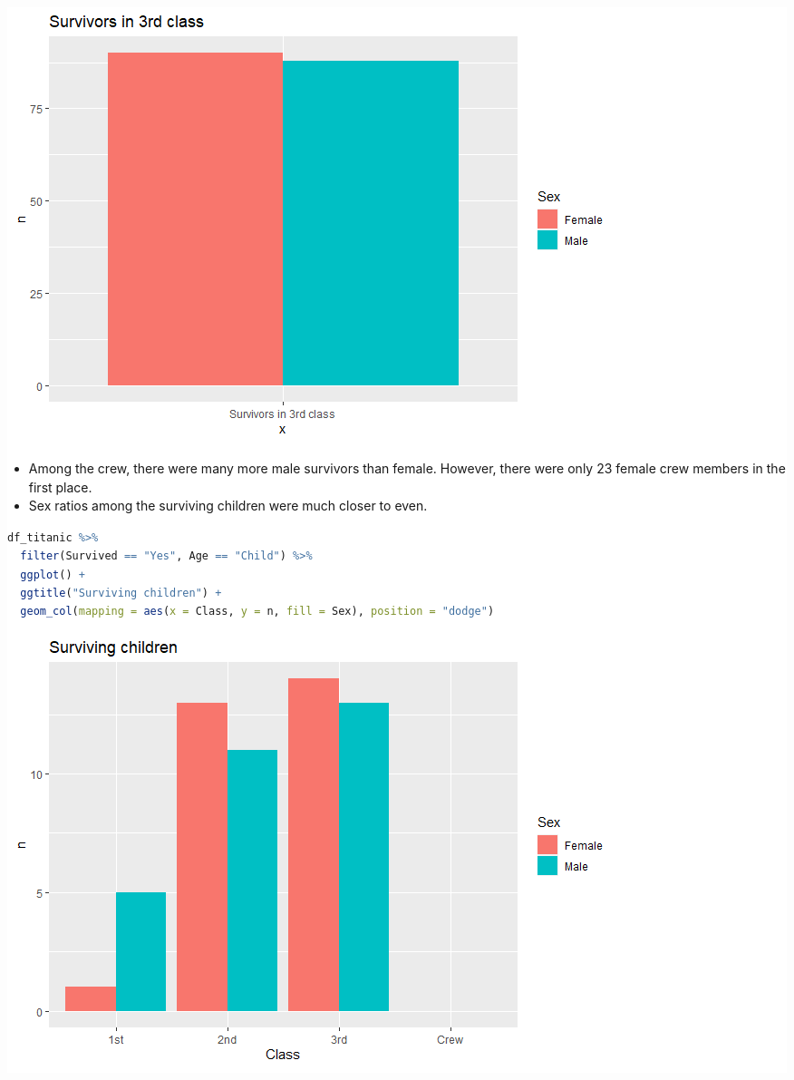 ![](c01-titanic-assignment_files/figure-gfm/unnamed-chunk-5-1.png)

  - Among the crew, there were many more male survivors than female.
    However, there were only 23 female crew members in the first place.
  - Sex ratios among the surviving children were much closer to even.



``` r
df_titanic %>%
  filter(Survived == "Yes", Age == "Child") %>%
  ggplot() +
  ggtitle("Surviving children") +
  geom_col(mapping = aes(x = Class, y = n, fill = Sex), position = "dodge")
```

![](c01-titanic-assignment_files/figure-gfm/unnamed-chunk-6-1.png)
